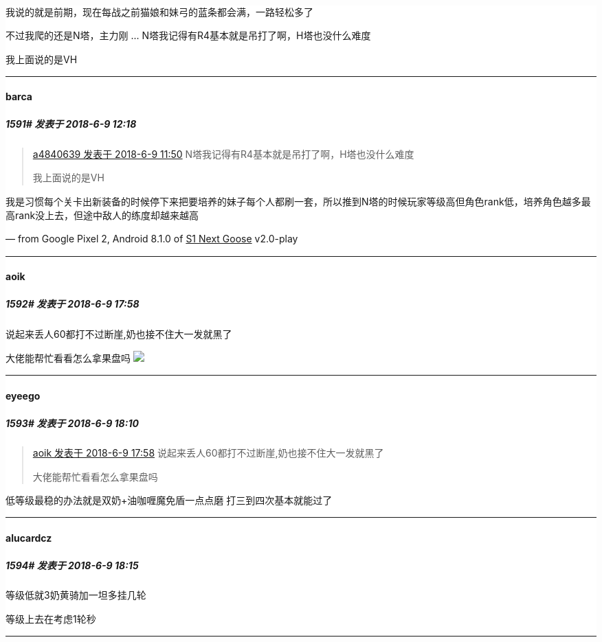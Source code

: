 我说的就是前期，现在每战之前猫娘和妹弓的蓝条都会满，一路轻松多了

不过我爬的还是N塔，主力刚 ...</blockquote>
N塔我记得有R4基本就是吊打了啊，H塔也没什么难度

我上面说的是VH



*****

####  barca  
##### 1591#       发表于 2018-6-9 12:18

<blockquote><a href="httphttps://bbs.saraba1st.com/2b/forum.php?mod=redirect&amp;goto=findpost&amp;pid=39924944&amp;ptid=1582120" target="_blank">a4840639 发表于 2018-6-9 11:50</a>
N塔我记得有R4基本就是吊打了啊，H塔也没什么难度

我上面说的是VH</blockquote>
我是习惯每个关卡出新装备的时候停下来把要培养的妹子每个人都刷一套，所以推到N塔的时候玩家等级高但角色rank低，培养角色越多最高rank没上去，但途中敌人的练度却越来越高

— from Google Pixel 2, Android 8.1.0 of [S1 Next Goose](https://pan.baidu.com/s/1mi43uRm) v2.0-play

*****

####  aoik  
##### 1592#       发表于 2018-6-9 17:58

说起来丢人60都打不过断崖,奶也接不住大一发就黑了

大佬能帮忙看看怎么拿果盘吗
<img src="https://i.loli.net/2018/06/09/5b1ba282e5e95.png" referrerpolicy="no-referrer">

*****

####  eyeego  
##### 1593#       发表于 2018-6-9 18:10

<blockquote><a href="httphttps://bbs.saraba1st.com/2b/forum.php?mod=redirect&amp;goto=findpost&amp;pid=39927704&amp;ptid=1582120" target="_blank">aoik 发表于 2018-6-9 17:58</a>
说起来丢人60都打不过断崖,奶也接不住大一发就黑了

大佬能帮忙看看怎么拿果盘吗</blockquote>
低等级最稳的办法就是双奶+油咖喱魔免盾一点点磨
打三到四次基本就能过了

*****

####  alucardcz  
##### 1594#       发表于 2018-6-9 18:15

等级低就3奶黄骑加一坦多挂几轮

等级上去在考虑1轮秒

*****

